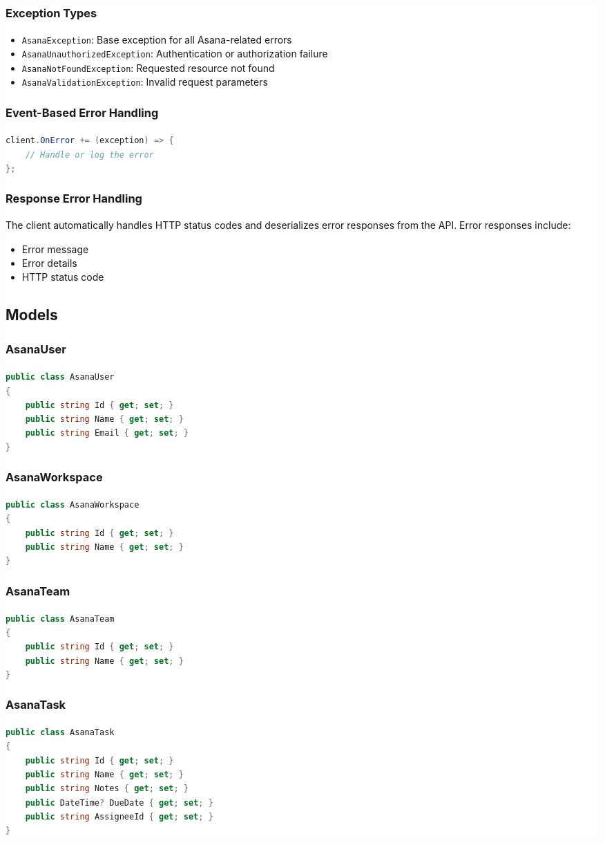 ### Exception Types
- `AsanaException`: Base exception for all Asana-related errors
- `AsanaUnauthorizedException`: Authentication or authorization failure
- `AsanaNotFoundException`: Requested resource not found
- `AsanaValidationException`: Invalid request parameters

### Event-Based Error Handling
```csharp
client.OnError += (exception) => {
    // Handle or log the error
};
```

### Response Error Handling
The client automatically handles HTTP status codes and deserializes error responses from the API. Error responses include:
- Error message
- Error details
- HTTP status code

## Models

### AsanaUser
```csharp
public class AsanaUser
{
    public string Id { get; set; }
    public string Name { get; set; }
    public string Email { get; set; }
}
```

### AsanaWorkspace
```csharp
public class AsanaWorkspace
{
    public string Id { get; set; }
    public string Name { get; set; }
}
```

### AsanaTeam
```csharp
public class AsanaTeam
{
    public string Id { get; set; }
    public string Name { get; set; }
}
```

### AsanaTask
```csharp
public class AsanaTask
{
    public string Id { get; set; }
    public string Name { get; set; }
    public string Notes { get; set; }
    public DateTime? DueDate { get; set; }
    public string AssigneeId { get; set; }
}
```
